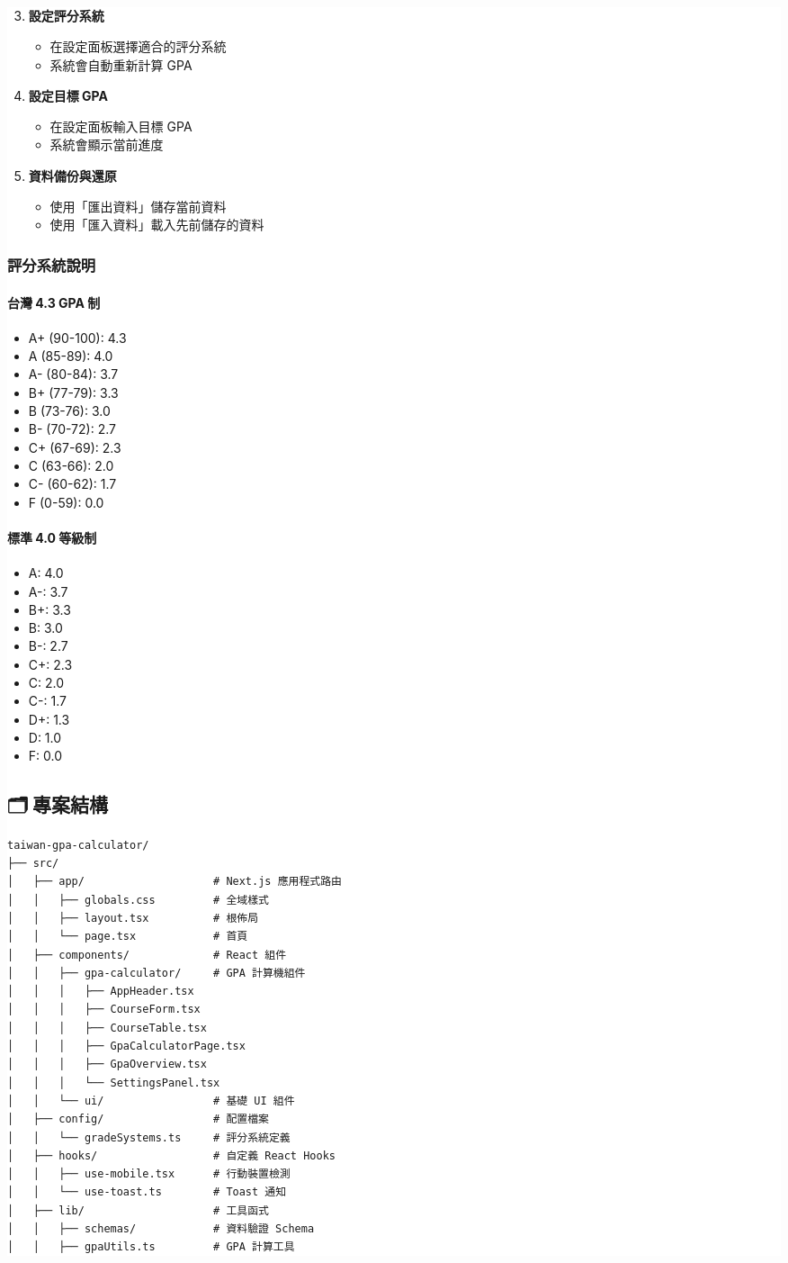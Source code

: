 3. **設定評分系統**
   - 在設定面板選擇適合的評分系統
   - 系統會自動重新計算 GPA

4. **設定目標 GPA**
   - 在設定面板輸入目標 GPA
   - 系統會顯示當前進度

5. **資料備份與還原**
   - 使用「匯出資料」儲存當前資料
   - 使用「匯入資料」載入先前儲存的資料

### 評分系統說明
#### 台灣 4.3 GPA 制
- A+ (90-100): 4.3
- A (85-89): 4.0
- A- (80-84): 3.7
- B+ (77-79): 3.3
- B (73-76): 3.0
- B- (70-72): 2.7
- C+ (67-69): 2.3
- C (63-66): 2.0
- C- (60-62): 1.7
- F (0-59): 0.0

#### 標準 4.0 等級制
- A: 4.0
- A-: 3.7
- B+: 3.3
- B: 3.0
- B-: 2.7
- C+: 2.3
- C: 2.0
- C-: 1.7
- D+: 1.3
- D: 1.0
- F: 0.0

## 🗂️ 專案結構
```
taiwan-gpa-calculator/
├── src/
│   ├── app/                    # Next.js 應用程式路由
│   │   ├── globals.css         # 全域樣式
│   │   ├── layout.tsx          # 根佈局
│   │   └── page.tsx            # 首頁
│   ├── components/             # React 組件
│   │   ├── gpa-calculator/     # GPA 計算機組件
│   │   │   ├── AppHeader.tsx
│   │   │   ├── CourseForm.tsx
│   │   │   ├── CourseTable.tsx
│   │   │   ├── GpaCalculatorPage.tsx
│   │   │   ├── GpaOverview.tsx
│   │   │   └── SettingsPanel.tsx
│   │   └── ui/                 # 基礎 UI 組件
│   ├── config/                 # 配置檔案
│   │   └── gradeSystems.ts     # 評分系統定義
│   ├── hooks/                  # 自定義 React Hooks
│   │   ├── use-mobile.tsx      # 行動裝置檢測
│   │   └── use-toast.ts        # Toast 通知
│   ├── lib/                    # 工具函式
│   │   ├── schemas/            # 資料驗證 Schema
│   │   ├── gpaUtils.ts         # GPA 計算工具
```